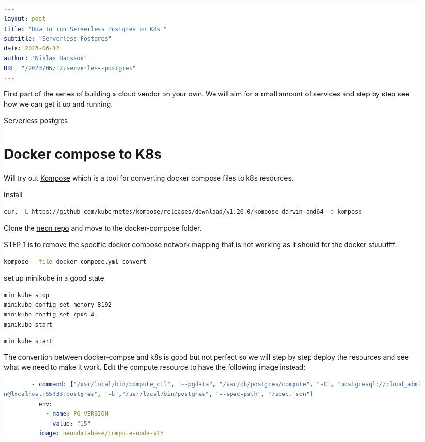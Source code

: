 ```yaml
---
layout: post
title: "How to run Serverless Postgres on K8s "
subtitle: "Serverless Postgres"
date: 2023-06-12
author: "Niklas Hansson"
URL: "/2023/06/12/serverless-postgres"
---
```



First part of the series of building a cloud vendor on your own. We will aim for a small amount of services and step by step see how we can get it up and running.

[Serverless postgres](https://github.com/neondatabase/neon)


# Docker compose to K8s

Will try out [Kompose](https://kompose.io/) which is a tool for converting docker compose files to k8s resources. 

Install
```bash
curl -L https://github.com/kubernetes/kompose/releases/download/v1.26.0/kompose-darwin-amd64 -o kompose
```

Clone the [neon repo](https://github.com/neondatabase/neon#running-local-installation) and move to the docker-compose folder. 

STEP 1 is to remove the specific docker compose network mapping that is not working as it should for the docker stuuuffff. 



```bash
kompose --file docker-compose.yml convert
```

set up minikube in a good state
``` bash
minikube stop
minikube config set memory 8192
minikube config set cpus 4
minikube start
```


```bash
minikube start
```
The convertion between docker-compse and k8s is good but not perfect so we will step by step deploy the resources and see what we need to make it work. Edit the compute resource to have the following image instead: 

```yaml
        - command: ["/usr/local/bin/compute_ctl", "--pgdata", "/var/db/postgres/compute", "-C", "postgresql://cloud_admin@localhost:55433/postgres", "-b","/usr/local/bin/postgres", "--spec-path", "/spec.json"]
          env:
            - name: PG_VERSION
              value: "15"
          image: neondatabase/compute-node-v15
```
